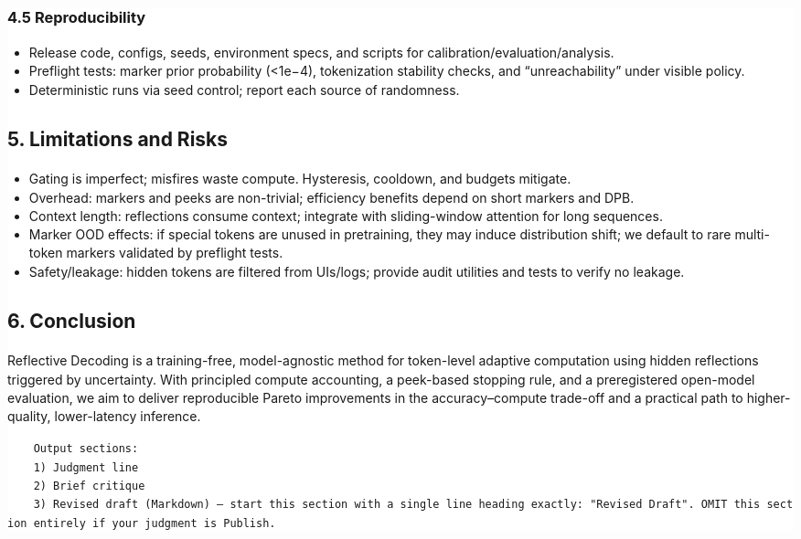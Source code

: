 ### 4.5 Reproducibility
- Release code, configs, seeds, environment specs, and scripts for calibration/evaluation/analysis.
- Preflight tests: marker prior probability (<1e−4), tokenization stability checks, and “unreachability” under visible policy.
- Deterministic runs via seed control; report each source of randomness.

## 5. Limitations and Risks
- Gating is imperfect; misfires waste compute. Hysteresis, cooldown, and budgets mitigate.
- Overhead: markers and peeks are non-trivial; efficiency benefits depend on short markers and DPB.
- Context length: reflections consume context; integrate with sliding-window attention for long sequences.
- Marker OOD effects: if special tokens are unused in pretraining, they may induce distribution shift; we default to rare multi-token markers validated by preflight tests.
- Safety/leakage: hidden tokens are filtered from UIs/logs; provide audit utilities and tests to verify no leakage.

## 6. Conclusion
Reflective Decoding is a training-free, model-agnostic method for token-level adaptive computation using hidden reflections triggered by uncertainty. With principled compute accounting, a peek-based stopping rule, and a preregistered open-model evaluation, we aim to deliver reproducible Pareto improvements in the accuracy–compute trade-off and a practical path to higher-quality, lower-latency inference.


        Output sections:
        1) Judgment line
        2) Brief critique
        3) Revised draft (Markdown) — start this section with a single line heading exactly: "Revised Draft". OMIT this section entirely if your judgment is Publish.
